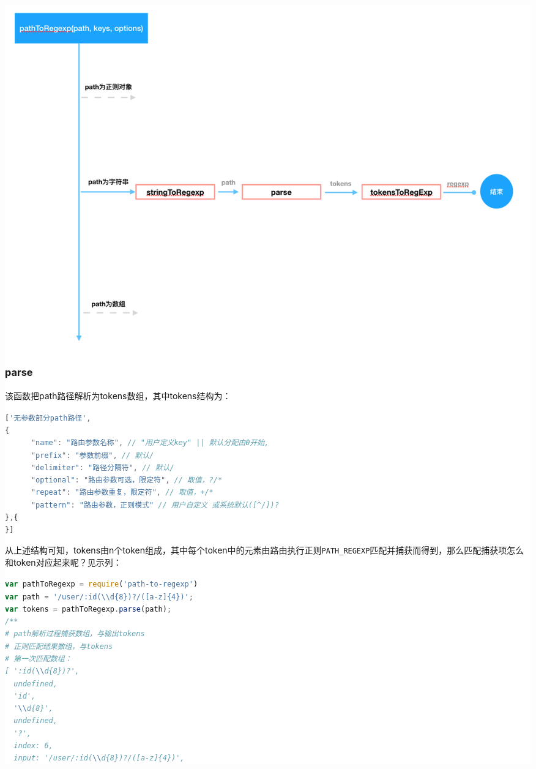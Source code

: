 ![](../.gitbook/assets/image%20%2839%29.png)

### parse

该函数把path路径解析为tokens数组，其中tokens结构为：

```javascript
['无参数部分path路径',
{
      "name": "路由参数名称", // "用户定义key" || 默认分配由0开始,
      "prefix": "参数前缀", // 默认/
      "delimiter": "路径分隔符", // 默认/
      "optional": "路由参数可选，限定符", // 取值，?/*
      "repeat": "路由参数重复，限定符", // 取值，+/*
      "pattern": "路由参数，正则模式" // 用户自定义 或系统默认([^/])?
},{
}]
```

从上述结构可知，tokens由n个token组成，其中每个token中的元素由路由执行正则`PATH_REGEXP`匹配并捕获而得到，那么匹配捕获项怎么和token对应起来呢？见示列：

```javascript
var pathToRegexp = require('path-to-regexp')
var path = '/user/:id(\\d{8})?/([a-z]{4})';
var tokens = pathToRegexp.parse(path);
/**
# path解析过程捕获数组，与输出tokens
# 正则匹配结果数组，与tokens
# 第一次匹配数组：
[ ':id(\\d{8})?',
  undefined,
  'id',
  '\\d{8}',
  undefined,
  '?',
  index: 6,
  input: '/user/:id(\\d{8})?/([a-z]{4})',
```